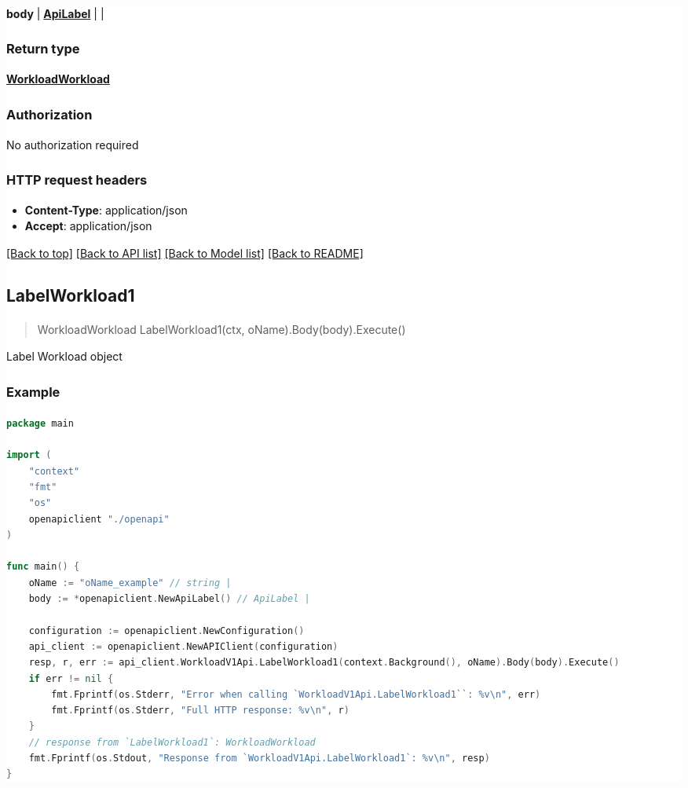  **body** | [**ApiLabel**](ApiLabel.md) |  | 

### Return type

[**WorkloadWorkload**](workloadWorkload.md)

### Authorization

No authorization required

### HTTP request headers

- **Content-Type**: application/json
- **Accept**: application/json

[[Back to top]](#) [[Back to API list]](../README.md#documentation-for-api-endpoints)
[[Back to Model list]](../README.md#documentation-for-models)
[[Back to README]](../README.md)


## LabelWorkload1

> WorkloadWorkload LabelWorkload1(ctx, oName).Body(body).Execute()

Label Workload object

### Example

```go
package main

import (
    "context"
    "fmt"
    "os"
    openapiclient "./openapi"
)

func main() {
    oName := "oName_example" // string | 
    body := *openapiclient.NewApiLabel() // ApiLabel | 

    configuration := openapiclient.NewConfiguration()
    api_client := openapiclient.NewAPIClient(configuration)
    resp, r, err := api_client.WorkloadV1Api.LabelWorkload1(context.Background(), oName).Body(body).Execute()
    if err != nil {
        fmt.Fprintf(os.Stderr, "Error when calling `WorkloadV1Api.LabelWorkload1``: %v\n", err)
        fmt.Fprintf(os.Stderr, "Full HTTP response: %v\n", r)
    }
    // response from `LabelWorkload1`: WorkloadWorkload
    fmt.Fprintf(os.Stdout, "Response from `WorkloadV1Api.LabelWorkload1`: %v\n", resp)
}
```
